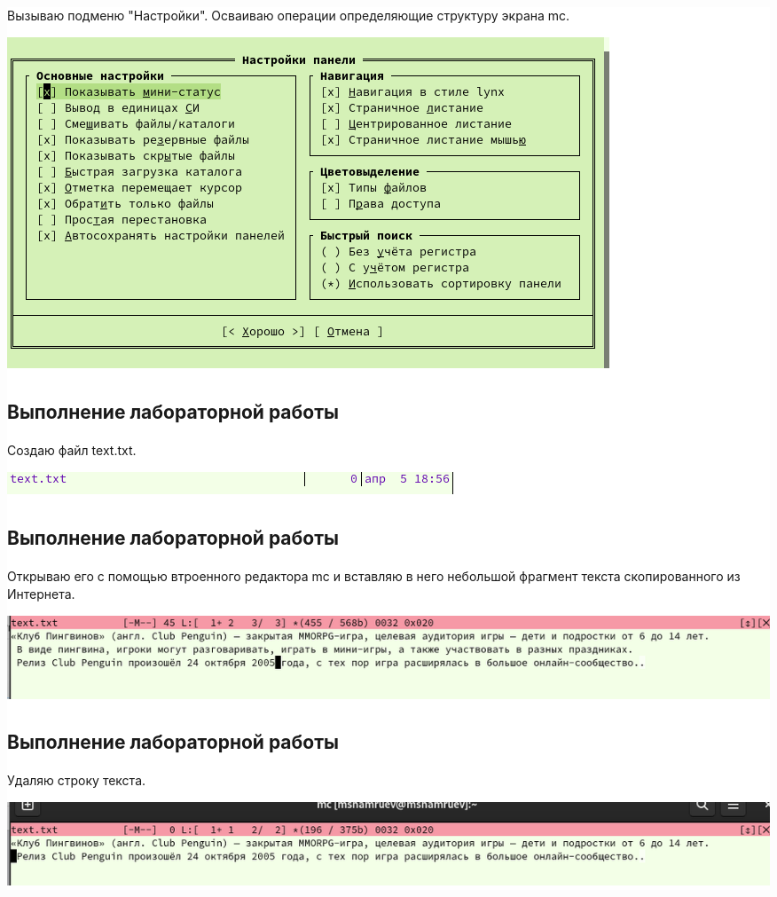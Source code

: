 Вызываю подменю "Настройки". Осваиваю операции определяющие структуру экрана mc.

![структура экрана mc ](image/23.png)

## Выполнение лабораторной работы

Создаю файл text.txt.

![Создание файла](image/24.png)

## Выполнение лабораторной работы

Открываю его с помощью втроенного редактора mc и вставляю в него небольшой фрагмент текста скопированного из Интернета.

![текстовый файл](image/25.png)

## Выполнение лабораторной работы

Удаляю строку текста.

![Удаление строки текста](image/26.png)
